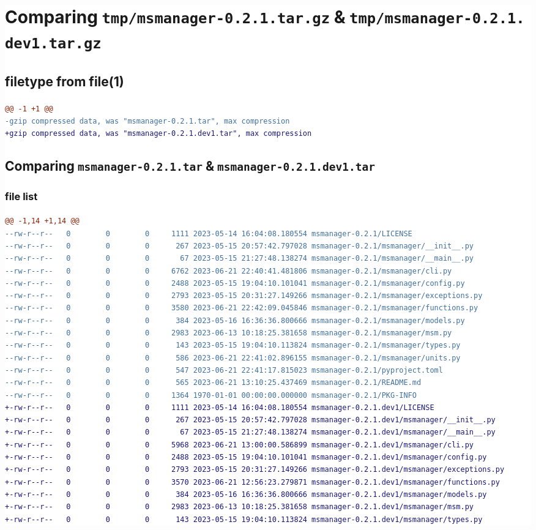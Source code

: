 # Comparing `tmp/msmanager-0.2.1.tar.gz` & `tmp/msmanager-0.2.1.dev1.tar.gz`

## filetype from file(1)

```diff
@@ -1 +1 @@
-gzip compressed data, was "msmanager-0.2.1.tar", max compression
+gzip compressed data, was "msmanager-0.2.1.dev1.tar", max compression
```

## Comparing `msmanager-0.2.1.tar` & `msmanager-0.2.1.dev1.tar`

### file list

```diff
@@ -1,14 +1,14 @@
--rw-r--r--   0        0        0     1111 2023-05-14 16:04:08.180554 msmanager-0.2.1/LICENSE
--rw-r--r--   0        0        0      267 2023-05-15 20:57:42.797028 msmanager-0.2.1/msmanager/__init__.py
--rw-r--r--   0        0        0       67 2023-05-15 21:27:48.138274 msmanager-0.2.1/msmanager/__main__.py
--rw-r--r--   0        0        0     6762 2023-06-21 22:40:41.481806 msmanager-0.2.1/msmanager/cli.py
--rw-r--r--   0        0        0     2488 2023-05-15 19:04:10.101041 msmanager-0.2.1/msmanager/config.py
--rw-r--r--   0        0        0     2793 2023-05-15 20:31:27.149266 msmanager-0.2.1/msmanager/exceptions.py
--rw-r--r--   0        0        0     3580 2023-06-21 22:42:09.045846 msmanager-0.2.1/msmanager/functions.py
--rw-r--r--   0        0        0      384 2023-05-16 16:36:36.800666 msmanager-0.2.1/msmanager/models.py
--rw-r--r--   0        0        0     2983 2023-06-13 10:18:25.381658 msmanager-0.2.1/msmanager/msm.py
--rw-r--r--   0        0        0      143 2023-05-15 19:04:10.113824 msmanager-0.2.1/msmanager/types.py
--rw-r--r--   0        0        0      586 2023-06-21 22:41:02.896155 msmanager-0.2.1/msmanager/units.py
--rw-r--r--   0        0        0      547 2023-06-21 22:41:17.815023 msmanager-0.2.1/pyproject.toml
--rw-r--r--   0        0        0      565 2023-06-21 13:10:25.437469 msmanager-0.2.1/README.md
--rw-r--r--   0        0        0     1364 1970-01-01 00:00:00.000000 msmanager-0.2.1/PKG-INFO
+-rw-r--r--   0        0        0     1111 2023-05-14 16:04:08.180554 msmanager-0.2.1.dev1/LICENSE
+-rw-r--r--   0        0        0      267 2023-05-15 20:57:42.797028 msmanager-0.2.1.dev1/msmanager/__init__.py
+-rw-r--r--   0        0        0       67 2023-05-15 21:27:48.138274 msmanager-0.2.1.dev1/msmanager/__main__.py
+-rw-r--r--   0        0        0     5968 2023-06-21 13:00:00.586899 msmanager-0.2.1.dev1/msmanager/cli.py
+-rw-r--r--   0        0        0     2488 2023-05-15 19:04:10.101041 msmanager-0.2.1.dev1/msmanager/config.py
+-rw-r--r--   0        0        0     2793 2023-05-15 20:31:27.149266 msmanager-0.2.1.dev1/msmanager/exceptions.py
+-rw-r--r--   0        0        0     3570 2023-06-21 12:56:23.279871 msmanager-0.2.1.dev1/msmanager/functions.py
+-rw-r--r--   0        0        0      384 2023-05-16 16:36:36.800666 msmanager-0.2.1.dev1/msmanager/models.py
+-rw-r--r--   0        0        0     2983 2023-06-13 10:18:25.381658 msmanager-0.2.1.dev1/msmanager/msm.py
+-rw-r--r--   0        0        0      143 2023-05-15 19:04:10.113824 msmanager-0.2.1.dev1/msmanager/types.py
```